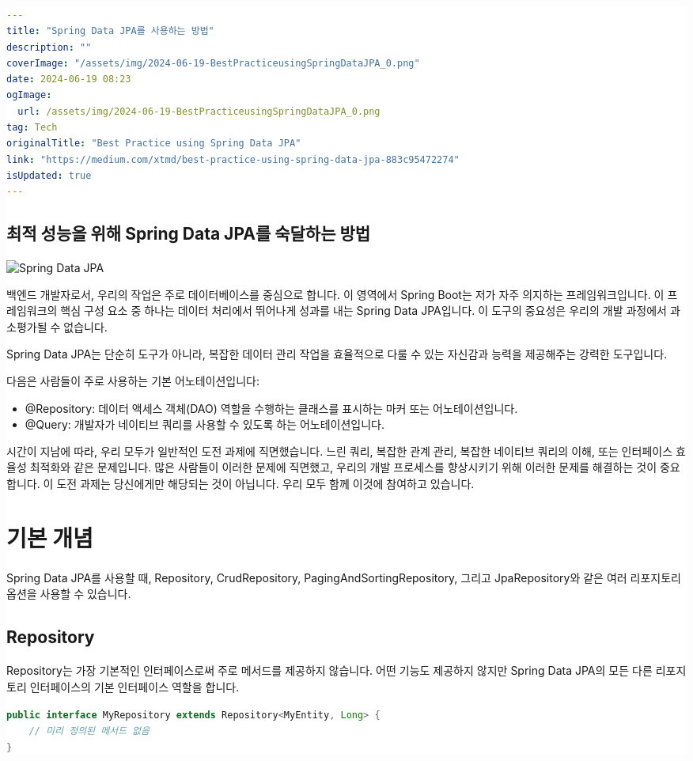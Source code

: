 ```yaml
---
title: "Spring Data JPA를 사용하는 방법"
description: ""
coverImage: "/assets/img/2024-06-19-BestPracticeusingSpringDataJPA_0.png"
date: 2024-06-19 08:23
ogImage: 
  url: /assets/img/2024-06-19-BestPracticeusingSpringDataJPA_0.png
tag: Tech
originalTitle: "Best Practice using Spring Data JPA"
link: "https://medium.com/xtmd/best-practice-using-spring-data-jpa-883c95472274"
isUpdated: true
---
```






## 최적 성능을 위해 Spring Data JPA를 숙달하는 방법

![Spring Data JPA](/assets/img/2024-06-19-BestPracticeusingSpringDataJPA_0.png)

백엔드 개발자로서, 우리의 작업은 주로 데이터베이스를 중심으로 합니다. 이 영역에서 Spring Boot는 저가 자주 의지하는 프레임워크입니다. 이 프레임워크의 핵심 구성 요소 중 하나는 데이터 처리에서 뛰어나게 성과를 내는 Spring Data JPA입니다. 이 도구의 중요성은 우리의 개발 과정에서 과소평가될 수 없습니다.

Spring Data JPA는 단순히 도구가 아니라, 복잡한 데이터 관리 작업을 효율적으로 다룰 수 있는 자신감과 능력을 제공해주는 강력한 도구입니다.

<div class="content-ad"></div>


다음은 사람들이 주로 사용하는 기본 어노테이션입니다:

- @Repository: 데이터 액세스 객체(DAO) 역할을 수행하는 클래스를 표시하는 마커 또는 어노테이션입니다.
- @Query: 개발자가 네이티브 쿼리를 사용할 수 있도록 하는 어노테이션입니다.

시간이 지남에 따라, 우리 모두가 일반적인 도전 과제에 직면했습니다. 느린 쿼리, 복잡한 관계 관리, 복잡한 네이티브 쿼리의 이해, 또는 인터페이스 효율성 최적화와 같은 문제입니다. 많은 사람들이 이러한 문제에 직면했고, 우리의 개발 프로세스를 향상시키기 위해 이러한 문제를 해결하는 것이 중요합니다. 이 도전 과제는 당신에게만 해당되는 것이 아닙니다. 우리 모두 함께 이것에 참여하고 있습니다.

# 기본 개념


<div class="content-ad"></div>

Spring Data JPA를 사용할 때, Repository, CrudRepository, PagingAndSortingRepository, 그리고 JpaRepository와 같은 여러 리포지토리 옵션을 사용할 수 있습니다.

## Repository

Repository는 가장 기본적인 인터페이스로써 주로 메서드를 제공하지 않습니다. 어떤 기능도 제공하지 않지만 Spring Data JPA의 모든 다른 리포지토리 인터페이스의 기본 인터페이스 역할을 합니다.

```java
public interface MyRepository extends Repository<MyEntity, Long> {
    // 미리 정의된 메서드 없음
}
```
